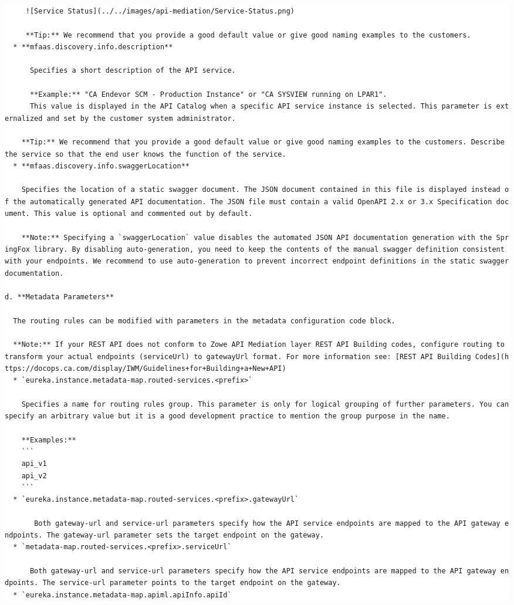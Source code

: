          ![Service Status](../../images/api-mediation/Service-Status.png)

         **Tip:** We recommend that you provide a good default value or give good naming examples to the customers.
      * **mfaas.discovery.info.description**

          Specifies a short description of the API service.

          **Example:** "CA Endevor SCM - Production Instance" or "CA SYSVIEW running on LPAR1".
          This value is displayed in the API Catalog when a specific API service instance is selected. This parameter is externalized and set by the customer system administrator.  

        **Tip:** We recommend that you provide a good default value or give good naming examples to the customers. Describe the service so that the end user knows the function of the service.
      * **mfaas.discovery.info.swaggerLocation**

        Specifies the location of a static swagger document. The JSON document contained in this file is displayed instead of the automatically generated API documentation. The JSON file must contain a valid OpenAPI 2.x or 3.x Specification document. This value is optional and commented out by default.

        **Note:** Specifying a `swaggerLocation` value disables the automated JSON API documentation generation with the SpringFox library. By disabling auto-generation, you need to keep the contents of the manual swagger definition consistent with your endpoints. We recommend to use auto-generation to prevent incorrect endpoint definitions in the static swagger documentation.  

    d. **Metadata Parameters**

      The routing rules can be modified with parameters in the metadata configuration code block.  

      **Note:** If your REST API does not conform to Zowe API Mediation layer REST API Building codes, configure routing to transform your actual endpoints (serviceUrl) to gatewayUrl format. For more information see: [REST API Building Codes](https://docops.ca.com/display/IWM/Guidelines+for+Building+a+New+API)
      * `eureka.instance.metadata-map.routed-services.<prefix>`

        Specifies a name for routing rules group. This parameter is only for logical grouping of further parameters. You can specify an arbitrary value but it is a good development practice to mention the group purpose in the name.

        **Examples:**
        ```
        api_v1
        api_v2
        ```
      * `eureka.instance.metadata-map.routed-services.<prefix>.gatewayUrl`

           Both gateway-url and service-url parameters specify how the API service endpoints are mapped to the API gateway endpoints. The gateway-url parameter sets the target endpoint on the gateway.
      * `metadata-map.routed-services.<prefix>.serviceUrl`

          Both gateway-url and service-url parameters specify how the API service endpoints are mapped to the API gateway endpoints. The service-url parameter points to the target endpoint on the gateway.
      * `eureka.instance.metadata-map.apiml.apiInfo.apiId`
      